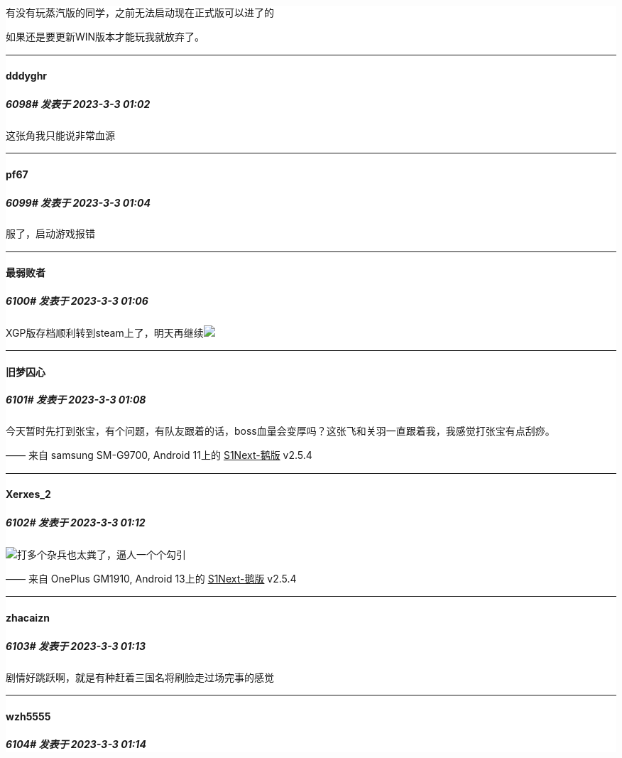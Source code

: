 有没有玩蒸汽版的同学，之前无法启动现在正式版可以进了的

如果还是要更新WIN版本才能玩我就放弃了。

*****

####  dddyghr  
##### 6098#       发表于 2023-3-3 01:02

这张角我只能说非常血源

*****

####  pf67  
##### 6099#       发表于 2023-3-3 01:04

服了，启动游戏报错

*****

####  最弱败者  
##### 6100#       发表于 2023-3-3 01:06

XGP版存档顺利转到steam上了，明天再继续<img src="https://static.saraba1st.com/image/smiley/face2017/072.png" referrerpolicy="no-referrer">

*****

####  旧梦囚心  
##### 6101#       发表于 2023-3-3 01:08

今天暂时先打到张宝，有个问题，有队友跟着的话，boss血量会变厚吗？这张飞和关羽一直跟着我，我感觉打张宝有点刮痧。

—— 来自 samsung SM-G9700, Android 11上的 [S1Next-鹅版](https://github.com/ykrank/S1-Next/releases) v2.5.4


*****

####  Xerxes_2  
##### 6102#       发表于 2023-3-3 01:12

<img src="https://static.saraba1st.com/image/smiley/face2017/001.png" referrerpolicy="no-referrer">打多个杂兵也太粪了，逼人一个个勾引

—— 来自 OnePlus GM1910, Android 13上的 [S1Next-鹅版](https://github.com/ykrank/S1-Next/releases) v2.5.4

*****

####  zhacaizn  
##### 6103#       发表于 2023-3-3 01:13

剧情好跳跃啊，就是有种赶着三国名将刷脸走过场完事的感觉

*****

####  wzh5555  
##### 6104#       发表于 2023-3-3 01:14

